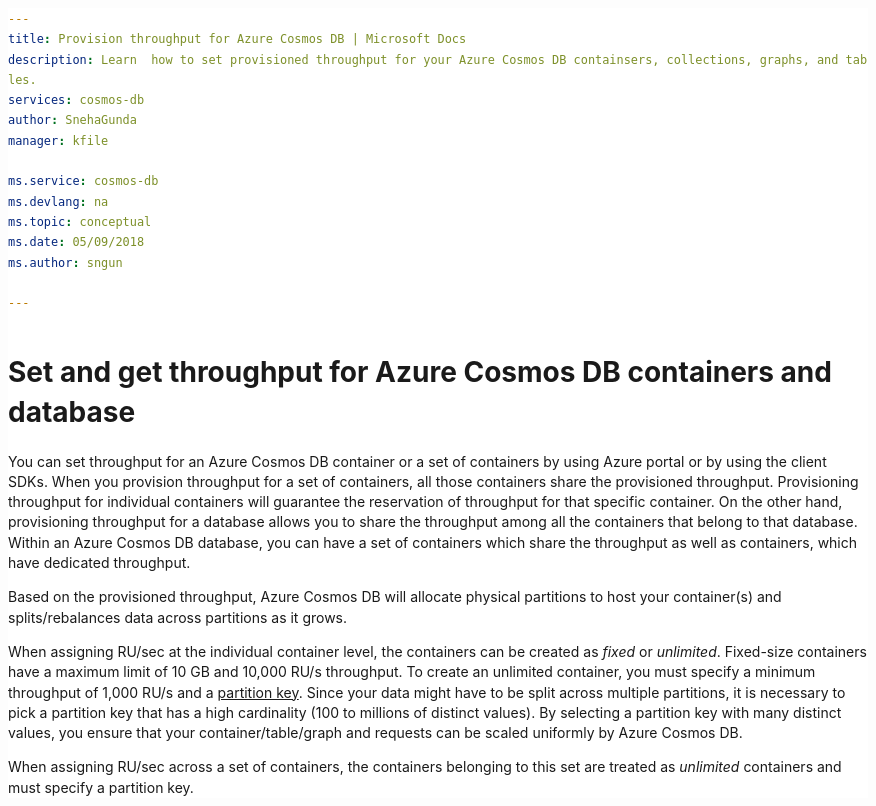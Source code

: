 ```yaml
---
title: Provision throughput for Azure Cosmos DB | Microsoft Docs
description: Learn  how to set provisioned throughput for your Azure Cosmos DB containsers, collections, graphs, and tables.
services: cosmos-db
author: SnehaGunda
manager: kfile

ms.service: cosmos-db
ms.devlang: na
ms.topic: conceptual
ms.date: 05/09/2018
ms.author: sngun

---
```


# Set and get throughput for Azure Cosmos DB containers and database

You can set throughput for an Azure Cosmos DB container or a set of containers by using Azure portal or by using the client SDKs. When you provision throughput for a set of containers, all those containers share the provisioned throughput. Provisioning throughput for individual containers will guarantee the reservation of throughput for that specific container. On the other hand, provisioning throughput for a database allows you to share the throughput among all the containers that belong to that database. Within an Azure Cosmos DB database, you can have a set of containers which share the throughput as well as containers, which have dedicated throughput. 

Based on the provisioned throughput, Azure Cosmos DB will allocate physical partitions to host your container(s) and splits/rebalances data across partitions as it grows.

When assigning RU/sec at the individual container level, the containers can be created as *fixed* or *unlimited*. Fixed-size containers have a maximum limit of 10 GB and 10,000 RU/s throughput. To create an unlimited container, you must specify a minimum throughput of 1,000 RU/s and a [partition key](partition-data.md). Since your data might have to be split across multiple partitions, it is necessary to pick a partition key that has a high cardinality (100 to millions of distinct values). By selecting a partition key with many distinct values, you ensure that your container/table/graph and requests can be scaled uniformly by Azure Cosmos DB. 

When assigning RU/sec across a set of containers, the containers belonging to this set are treated as *unlimited* containers and must specify a partition key.
